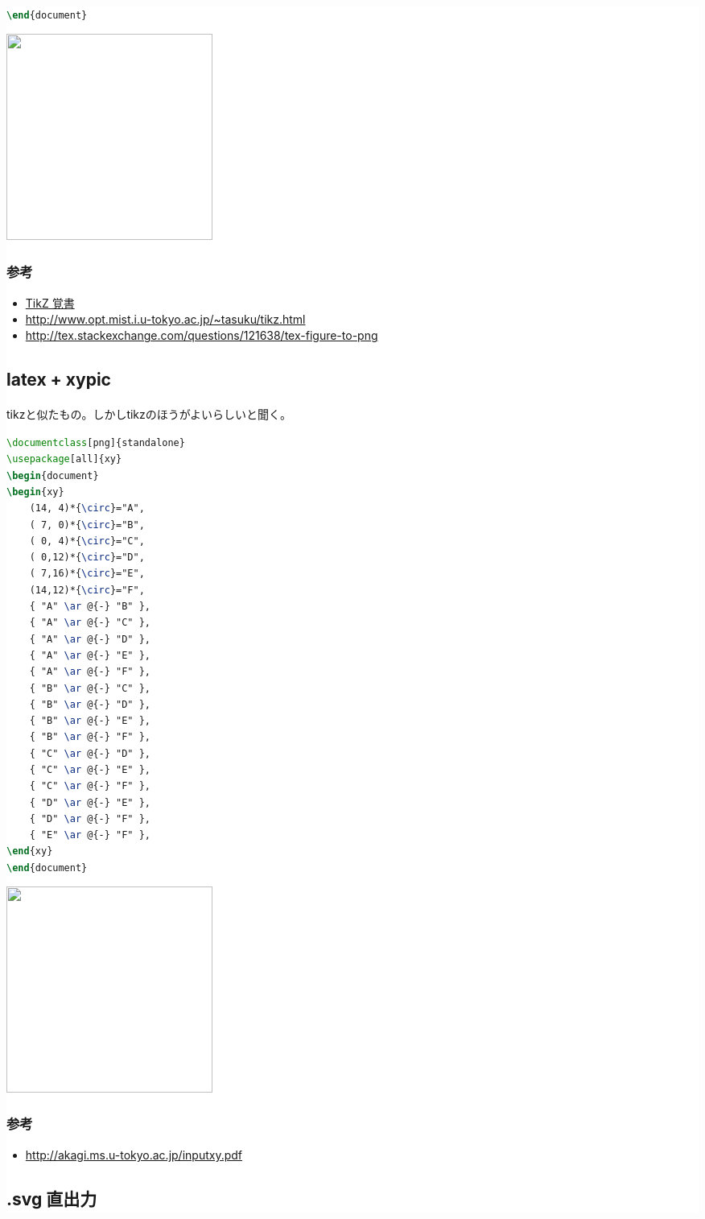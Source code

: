 ``` tex
\end{document}
```

<img src="tikz-k6.svg" width="256" height="256">

### 参考

-   [TikZ 覚書](http://perikanfan.web.fc2.com/Manual.pdf)
-   <http://www.opt.mist.i.u-tokyo.ac.jp/~tasuku/tikz.html>
-   <http://tex.stackexchange.com/questions/121638/tex-figure-to-png>

## latex + xypic

tikzと似たもの。しかしtikzのほうがよいらしいと聞く。

``` tex
\documentclass[png]{standalone}
\usepackage[all]{xy}
\begin{document}
\begin{xy}
    (14, 4)*{\circ}="A",
    ( 7, 0)*{\circ}="B",
    ( 0, 4)*{\circ}="C",
    ( 0,12)*{\circ}="D",
    ( 7,16)*{\circ}="E",
    (14,12)*{\circ}="F",
    { "A" \ar @{-} "B" },
    { "A" \ar @{-} "C" },
    { "A" \ar @{-} "D" },
    { "A" \ar @{-} "E" },
    { "A" \ar @{-} "F" },
    { "B" \ar @{-} "C" },
    { "B" \ar @{-} "D" },
    { "B" \ar @{-} "E" },
    { "B" \ar @{-} "F" },
    { "C" \ar @{-} "D" },
    { "C" \ar @{-} "E" },
    { "C" \ar @{-} "F" },
    { "D" \ar @{-} "E" },
    { "D" \ar @{-} "F" },
    { "E" \ar @{-} "F" },
\end{xy}
\end{document}
```

<img src="xypic-k6.svg" width="256" height="256">

### 参考

-   <http://akagi.ms.u-tokyo.ac.jp/inputxy.pdf>

## .svg 直出力
